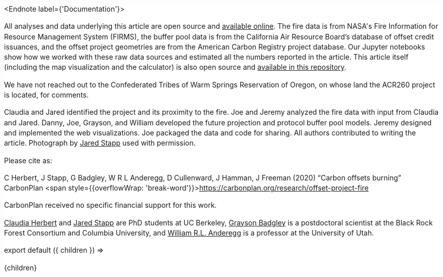 <SectionBreak />

<Endnote label={'Documentation'}>

All analyses and data underlying this article are open source and [available online](https://github.com/carbonplan/notebooks/tree/master/offset-project-fire). The fire data is from NASA's Fire Information for Resource Management System (FIRMS), the buffer pool data is from the California Air Resource Board’s database of offset credit issuances, and the offset project geometries are from the American Carbon Registry project database. Our Jupyter notebooks show how we worked with these raw data sources and estimated all the numbers reported in the article. This article itself (including the map visualization and the calculator) is also open source and [available in this repository](https://github.com/carbonplan/research/tree/master/articles/offset-project-fire).

</Endnote>

<Endnote label='Note'>

We have not reached out to the Confederated Tribes of Warm Springs Reservation of Oregon, on whose land the ACR260 project is located, for comments.

</Endnote>

<SectionBreak />

<Endnote label='Credits'>

Claudia and Jared identified the project and its proximity to the fire. Joe and Jeremy analyzed the fire data with input from Claudia and Jared. Danny, Joe, Grayson, and William developed the future projection and protocol buffer pool models. Jeremy designed and implemented the web visualizations. Joe packaged the data and code for sharing. All authors contributed to writing the article. Photograph by [Jared Stapp](https://www.jaredstapp.com/) used with permission.

Please cite as:

C Herbert, J Stapp, G Badgley, W R L Anderegg, D Cullenward, J Hamman, J Freeman (2020) “Carbon offsets burning” CarbonPlan <span style={{overflowWrap: 'break-word'}}>https://carbonplan.org/research/offset-project-fire</span>

</Endnote>

<Endnote label='Terms'>

CarbonPlan received no specific financial support for this work.

[Claudia Herbert](https://nature.berkeley.edu/stephenslab/lab-members/claudia-herbert/) and [Jared Stapp](https://ourenvironment.berkeley.edu/people/jared-r-stapp) are PhD students at UC Berkeley, [Grayson Badgley](https://www.gbadgley.com/) is a postdoctoral scientist at the Black Rock Forest Consortium and Columbia University, and [William R.L. Anderegg](https://faculty.utah.edu/u6003057-WILLIAM_ANDEREGG/research/index.hml) is a professor at the University of Utah.

</Endnote>

export default ({ children }) => <Article meta={meta}>{children}</Article>

